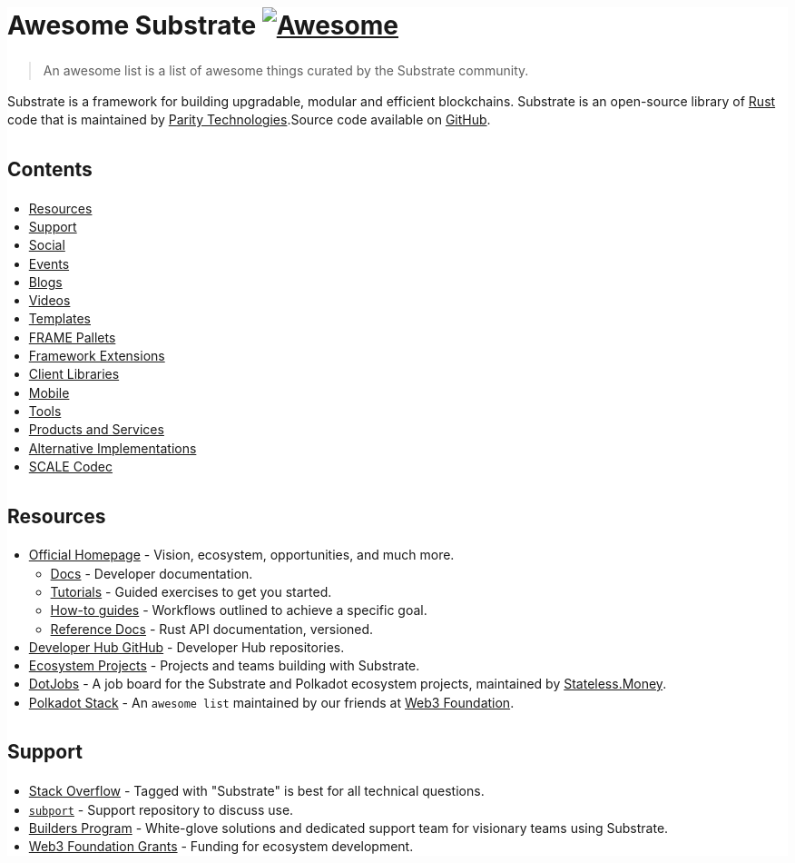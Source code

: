 # Awesome Substrate [![Awesome](https://awesome.re/badge-flat.svg)](https://awesome.re)

> An awesome list is a list of awesome things curated by the Substrate community.

Substrate is a framework for building upgradable, modular and efficient
blockchains. Substrate is an open-source library of [Rust](https://www.rust-lang.org/) code that is
maintained by [Parity Technologies](https://www.parity.io/).Source code available on
[GitHub](https://github.com/paritytech/substrate).

## Contents

- [Resources](#resources)
- [Support](#support)
- [Social](#social)
- [Events](#events)
- [Blogs](#blogs)
- [Videos](#videos)
- [Templates](#templates)
- [FRAME Pallets](#frame-pallets)
- [Framework Extensions](#framework-extensions)
- [Client Libraries](#client-libraries)
- [Mobile](#mobile)
- [Tools](#tools)
- [Products and Services](#products-and-services)
- [Alternative Implementations](#alternative-implementations)
- [SCALE Codec](#scale-codec)

## Resources

- [Official Homepage](https://substrate.io/) - Vision, ecosystem, opportunities, and much more.
  - [Docs](https://docs.substrate.io/) - Developer documentation.
  - [Tutorials](https://docs.substrate.io/tutorials) - Guided exercises to get you started.
  - [How-to guides](https://docs.substrate.io/how-to-guides) - Workflows outlined to achieve a
    specific goal.
  - [Reference Docs](https://docs.substrate.io/rustdocs) - Rust API documentation, versioned.
- [Developer Hub GitHub](https://github.com/substrate-developer-hub/) - Developer Hub repositories.
- [Ecosystem Projects](https://substrate.io/ecosystem/projects/) - Projects and teams building with
  Substrate.
- [DotJobs](https://dotjobs.net/) - A job board for the Substrate and Polkadot ecosystem projects,
  maintained by [Stateless.Money](https://www.statele`ss.money/).
- [Polkadot Stack](https://github.com/w3f/Grants-Program/blob/master/docs/polkadot_stack.md) - An
  `awesome list` maintained by our friends at [Web3 Foundation](https://web3.foundation/).

## Support

- [Stack Overflow](https://stackoverflow.com/questions/tagged/substrate) - Tagged with "Substrate"
  is best for all technical questions.
- [`subport`](https://github.com/paritytech/subport/issues) - Support repository to discuss use.
- [Builders Program](https://substrate.io/ecosystem/substrate-builders-program/) - White-glove
  solutions and dedicated support team for visionary teams using Substrate.
- [Web3 Foundation Grants](https://web3.foundation/grants) - Funding for ecosystem development.
